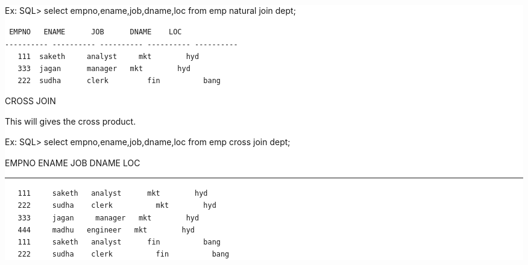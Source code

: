Ex:
     SQL> select empno,ename,job,dname,loc from emp natural join dept;

     EMPNO   ENAME      JOB      DNAME    LOC
    ---------- ---------- ---------- ---------- ----------
       111 	saketh     analyst     mkt        hyd
       333 	jagan      manager   mkt        hyd
       222 	sudha      clerk         fin          bang

CROSS JOIN

This will gives the cross product.

Ex:
     SQL> select empno,ename,job,dname,loc from emp cross join dept;

 EMPNO  ENAME    JOB        DNAME      LOC
---------- ---------- ---------- ---------- ----------
       111     saketh   analyst      mkt        hyd
       222     sudha    clerk          mkt        hyd
       333     jagan     manager   mkt        hyd
       444     madhu   engineer   mkt        hyd
       111     saketh   analyst      fin          bang
       222     sudha    clerk          fin          bang
